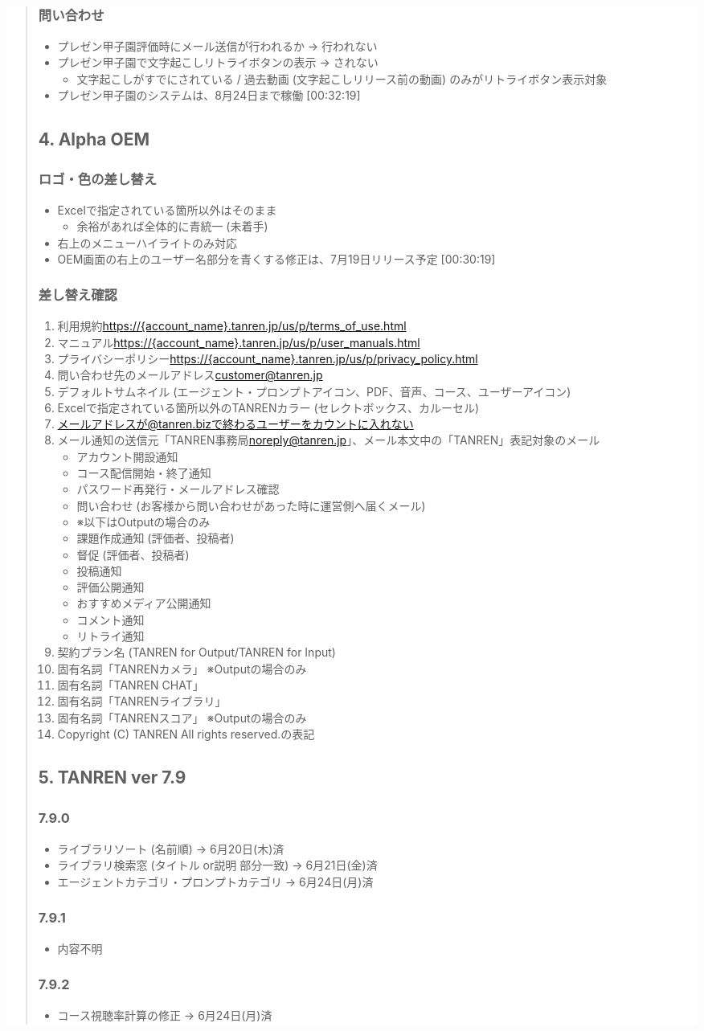 > 
> ### 問い合わせ
> 
> - プレゼン甲子園評価時にメール送信が行われるか → 行われない
> - プレゼン甲子園で文字起こしリトライボタンの表示 → されない
>     - 文字起こしがすでにされている / 過去動画 (文字起こしリリース前の動画) のみがリトライボタン表示対象
> - プレゼン甲子園のシステムは、8月24日まで稼働 [00:32:19]
> 
> ## 4. Alpha OEM
> 
> ### ロゴ・色の差し替え
> 
> - Excelで指定されている箇所以外はそのまま
>     - 余裕があれば全体的に青統一 (未着手)
> - 右上のメニューハイライトのみ対応
> - OEM画面の右上のユーザー名部分を青くする修正は、7月19日リリース予定 [00:30:19]
> 
> ### 差し替え確認
> 
> 1. 利用規約[https://{account_name}.tanren.jp/us/p/terms_of_use.html](https://{account_name}.tanren.jp/us/p/terms_of_use.html)
> 2. マニュアル[https://{account_name}.tanren.jp/us/p/user_manuals.html](https://{account_name}.tanren.jp/us/p/user_manuals.html)
> 3. プライバシーポリシー[https://{account_name}.tanren.jp/us/p/privacy_policy.html](https://{account_name}.tanren.jp/us/p/privacy_policy.html)
> 4. 問い合わせ先のメールアドレス[customer@tanren.jp](mailto:customer@tanren.jp)
> 5. デフォルトサムネイル (エージェント・プロンプトアイコン、PDF、音声、コース、ユーザーアイコン)
> 6. Excelで指定されている箇所以外のTANRENカラー (セレクトボックス、カルーセル)
> 7. メールアドレスが@tanren.bizで終わるユーザーをカウントに入れない
> 8. メール通知の送信元「TANREN事務局[noreply@tanren.jp](mailto:noreply@tanren.jp)」、メール本文中の「TANREN」表記対象のメール
>     - アカウント開設通知
>     - コース配信開始・終了通知
>     - パスワード再発行・メールアドレス確認
>     - 問い合わせ (お客様から問い合わせがあった時に運営側へ届くメール)
>     - ※以下はOutputの場合のみ
>     - 課題作成通知 (評価者、投稿者)
>     - 督促 (評価者、投稿者)
>     - 投稿通知
>     - 評価公開通知
>     - おすすめメディア公開通知
>     - コメント通知
>     - リトライ通知
> 9. 契約プラン名 (TANREN for Output/TANREN for Input)
> 10. 固有名詞「TANRENカメラ」 ※Outputの場合のみ
> 11. 固有名詞「TANREN CHAT」
> 12. 固有名詞「TANRENライブラリ」
> 13. 固有名詞「TANRENスコア」 ※Outputの場合のみ
> 14. Copyright (C) TANREN All rights reserved.の表記
> 
> ## 5. TANREN ver 7.9
> 
> ### 7.9.0
> 
> - ライブラリソート (名前順) → 6月20日(木)済
> - ライブラリ検索窓 (タイトル or説明 部分一致) → 6月21日(金)済
> - エージェントカテゴリ・プロンプトカテゴリ → 6月24日(月)済
> 
> ### 7.9.1
> 
> - 内容不明
> 
> ### 7.9.2
> 
> - コース視聴率計算の修正 → 6月24日(月)済